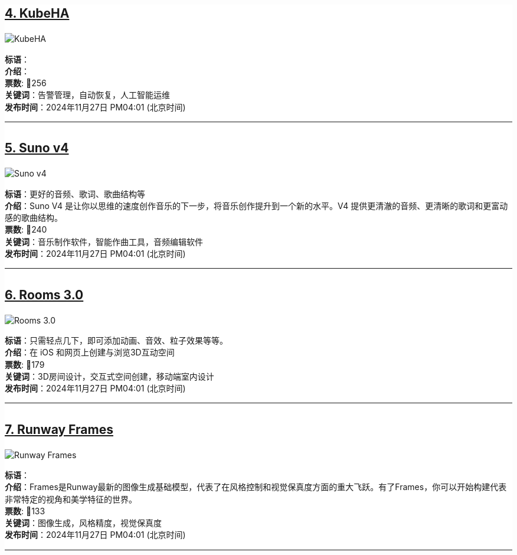 ## [4. KubeHA](https://www.producthunt.com/posts/kubeha?utm_campaign=producthunt-api&utm_medium=api-v2&utm_source=Application%3A+DailyHunter+%28ID%3A+140760%29)  
![KubeHA](https://ph-files.imgix.net/8f66b247-dda9-4a5a-90b3-1026aeff742d.jpeg?auto=format&fit=crop&frame=1&h=512&w=1024)  

**标语**：  
**介绍**：  
**票数**: 🔺256  
**关键词**：告警管理，自动恢复，人工智能运维  
**发布时间**：2024年11月27日 PM04:01 (北京时间)  

---

## [5. Suno v4](https://www.producthunt.com/posts/suno-v4?utm_campaign=producthunt-api&utm_medium=api-v2&utm_source=Application%3A+DailyHunter+%28ID%3A+140760%29)  
![Suno v4](https://ph-files.imgix.net/a20b7214-6327-47b4-8e03-46f84c0c4e3e.jpeg?auto=format&fit=crop&frame=1&h=512&w=1024)  

**标语**：更好的音频、歌词、歌曲结构等  
**介绍**：Suno V4 是让你以思维的速度创作音乐的下一步，将音乐创作提升到一个新的水平。V4 提供更清澈的音频、更清晰的歌词和更富动感的歌曲结构。  
**票数**: 🔺240  
**关键词**：音乐制作软件，智能作曲工具，音频编辑软件  
**发布时间**：2024年11月27日 PM04:01 (北京时间)  

---

## [6. Rooms 3.0](https://www.producthunt.com/posts/rooms-3-0-2?utm_campaign=producthunt-api&utm_medium=api-v2&utm_source=Application%3A+DailyHunter+%28ID%3A+140760%29)  
![Rooms 3.0](https://ph-files.imgix.net/e526efad-f486-4568-a5bc-c52c43a3290c.png?auto=format&fit=crop&frame=1&h=512&w=1024)  

**标语**：只需轻点几下，即可添加动画、音效、粒子效果等等。  
**介绍**：在 iOS 和网页上创建与浏览3D互动空间  
**票数**: 🔺179  
**关键词**：3D房间设计，交互式空间创建，移动端室内设计  
**发布时间**：2024年11月27日 PM04:01 (北京时间)  

---

## [7. Runway Frames](https://www.producthunt.com/posts/runway-frames?utm_campaign=producthunt-api&utm_medium=api-v2&utm_source=Application%3A+DailyHunter+%28ID%3A+140760%29)  
![Runway Frames](https://ph-files.imgix.net/ffd349ac-8865-424f-9e18-532ed3275c77.jpeg?auto=format&fit=crop&frame=1&h=512&w=1024)  

**标语**：  
**介绍**：Frames是Runway最新的图像生成基础模型，代表了在风格控制和视觉保真度方面的重大飞跃。有了Frames，你可以开始构建代表非常特定的视角和美学特征的世界。  
**票数**: 🔺133  
**关键词**：图像生成，风格精度，视觉保真度  
**发布时间**：2024年11月27日 PM04:01 (北京时间)  

---